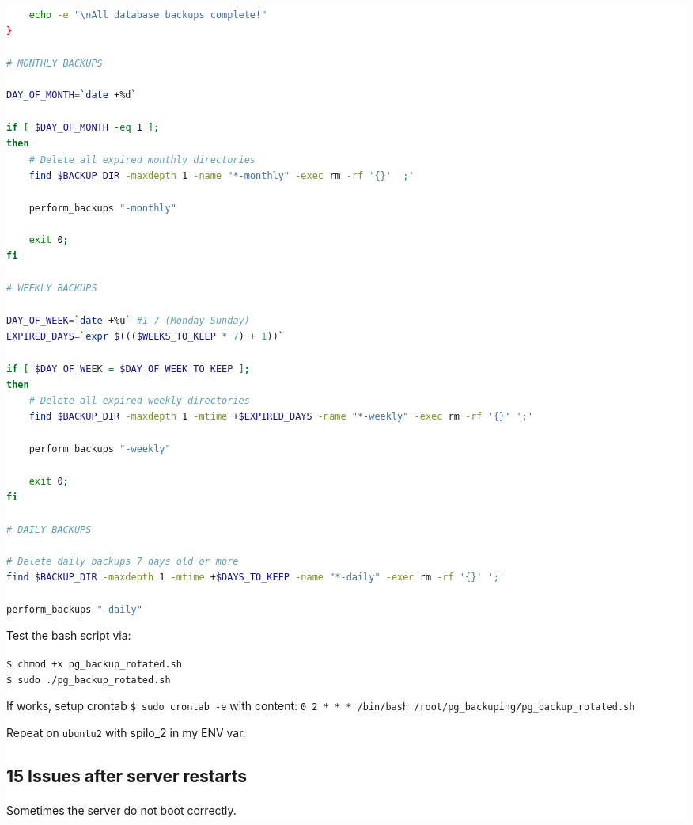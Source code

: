 ```bash
	echo -e "\nAll database backups complete!"
}

# MONTHLY BACKUPS

DAY_OF_MONTH=`date +%d`

if [ $DAY_OF_MONTH -eq 1 ];
then
	# Delete all expired monthly directories
	find $BACKUP_DIR -maxdepth 1 -name "*-monthly" -exec rm -rf '{}' ';'
	        	
	perform_backups "-monthly"
	
	exit 0;
fi

# WEEKLY BACKUPS

DAY_OF_WEEK=`date +%u` #1-7 (Monday-Sunday)
EXPIRED_DAYS=`expr $((($WEEKS_TO_KEEP * 7) + 1))`

if [ $DAY_OF_WEEK = $DAY_OF_WEEK_TO_KEEP ];
then
	# Delete all expired weekly directories
	find $BACKUP_DIR -maxdepth 1 -mtime +$EXPIRED_DAYS -name "*-weekly" -exec rm -rf '{}' ';'
	        	
	perform_backups "-weekly"
	
	exit 0;
fi

# DAILY BACKUPS

# Delete daily backups 7 days old or more
find $BACKUP_DIR -maxdepth 1 -mtime +$DAYS_TO_KEEP -name "*-daily" -exec rm -rf '{}' ';'

perform_backups "-daily"
```

Test the bash script via:
```
$ chmod +x pg_backup_rotated.sh
$ sudo ./pg_backup_rotated.sh
```

If works, setup crontab `$ sudo crontab -e` with content:
`0 2 * * * /bin/bash /root/pg_backuping/pg_backup_rotated.sh`

Repeat on `ubuntu2` with spilo_2 in my ENV var.

## 15 Issues after server restarts
Sometimes the server do not boot correctly.
